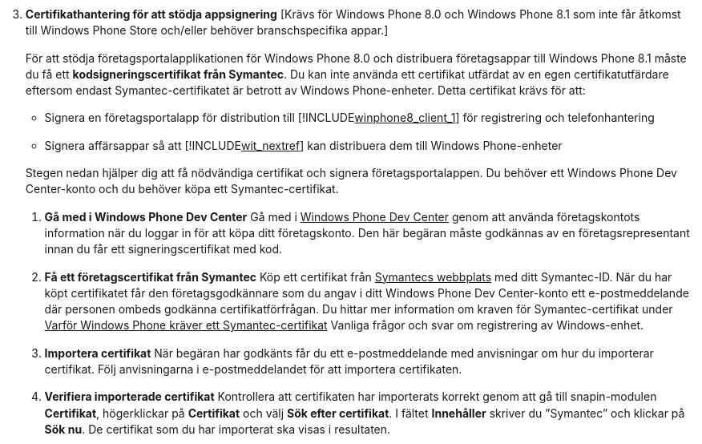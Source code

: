 3.  **Certifikathantering för att stödja appsignering** [Krävs för Windows Phone 8.0 och Windows Phone 8.1 som inte får åtkomst till Windows Phone Store och/eller behöver branschspecifika appar.]

    För att stödja företagsportalapplikationen för Windows Phone 8.0 och distribuera företagsappar till Windows Phone 8.1 måste du få ett **kodsigneringscertifikat från Symantec**. Du kan inte använda ett certifikat utfärdat av en egen certifikatutfärdare eftersom endast Symantec-certifikatet är betrott av Windows Phone-enheter. Detta certifikat krävs för att:

    -   Signera en företagsportalapp för distribution till [!INCLUDE[winphone8_client_1](../includes/winphone8_client_1_md.md)] för registrering och telefonhantering

    -   Signera affärsappar så att [!INCLUDE[wit_nextref](../includes/wit_nextref_md.md)] kan distribuera dem till Windows Phone-enheter

    Stegen nedan hjälper dig att få nödvändiga certifikat och signera företagsportalappen. Du behöver ett Windows Phone Dev Center-konto och du behöver köpa ett Symantec-certifikat.

    1.  **Gå med i Windows Phone Dev Center** Gå med i [Windows Phone Dev Center](http://go.microsoft.com/fwlink/?LinkId=268442) genom att använda företagskontots information när du loggar in för att köpa ditt företagskonto. Den här begäran måste godkännas av en företagsrepresentant innan du får ett signeringscertifikat med kod.

    2.  **Få ett företagscertifikat från Symantec** Köp ett certifikat från [Symantecs webbplats](http://go.microsoft.com/fwlink/?LinkId=268441) med ditt Symantec-ID. När du har köpt certifikatet får den företagsgodkännare som du angav i ditt Windows Phone Dev Center-konto ett e-postmeddelande där personen ombeds godkänna certifikatförfrågan. Du hittar mer information om kraven för Symantec-certifikat under [Varför Windows Phone kräver ett Symantec-certifikat](https://technet.microsoft.com/en-us/library/dn764959.aspx#BKMK_Symantec) Vanliga frågor och svar om registrering av Windows-enhet.

    3.  **Importera certifikat** När begäran har godkänts får du ett e-postmeddelande med anvisningar om hur du importerar certifikat. Följ anvisningarna i e-postmeddelandet för att importera certifikaten.

    4.  **Verifiera importerade certifikat** Kontrollera att certifikaten har importerats korrekt genom att gå till snapin-modulen **Certifikat**, högerklickar på **Certifikat** och välj **Sök efter certifikat**. I fältet **Innehåller** skriver du ”Symantec” och klickar på **Sök nu**. De certifikat som du har importerat ska visas i resultaten.
